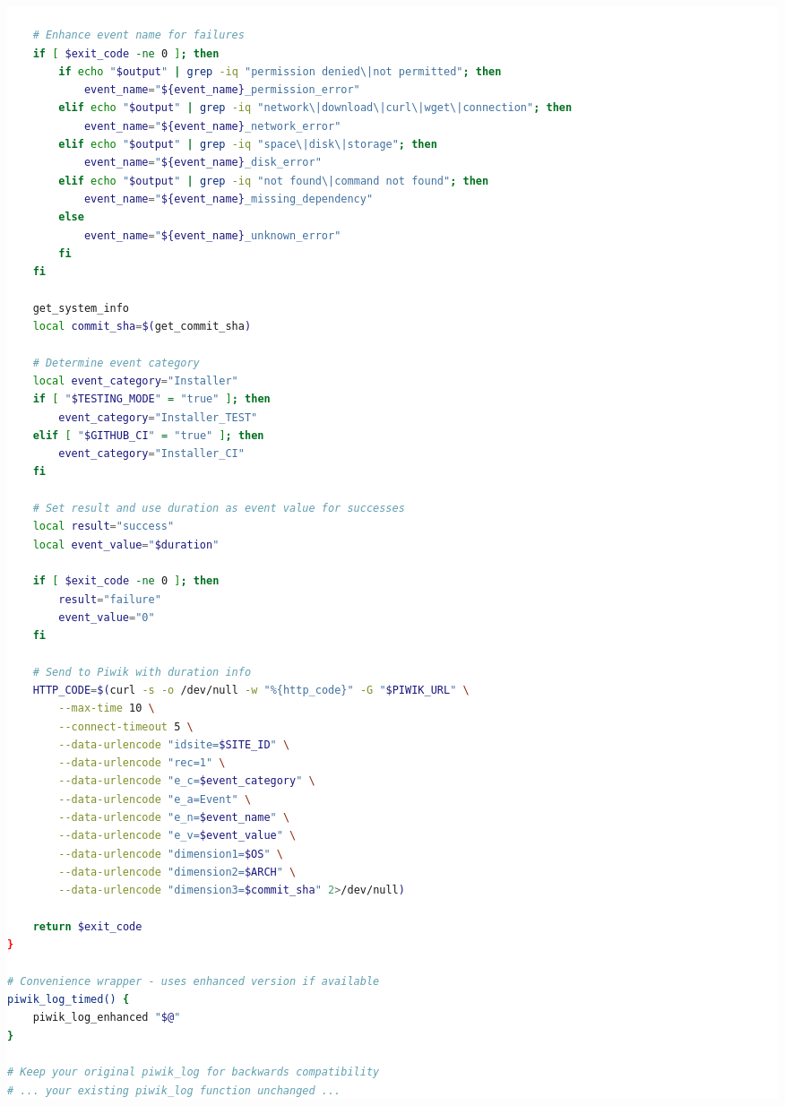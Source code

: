 ```bash
    
    # Enhance event name for failures
    if [ $exit_code -ne 0 ]; then
        if echo "$output" | grep -iq "permission denied\|not permitted"; then
            event_name="${event_name}_permission_error"
        elif echo "$output" | grep -iq "network\|download\|curl\|wget\|connection"; then
            event_name="${event_name}_network_error"
        elif echo "$output" | grep -iq "space\|disk\|storage"; then
            event_name="${event_name}_disk_error"
        elif echo "$output" | grep -iq "not found\|command not found"; then
            event_name="${event_name}_missing_dependency"
        else
            event_name="${event_name}_unknown_error"
        fi
    fi
    
    get_system_info
    local commit_sha=$(get_commit_sha)
    
    # Determine event category
    local event_category="Installer"
    if [ "$TESTING_MODE" = "true" ]; then
        event_category="Installer_TEST"
    elif [ "$GITHUB_CI" = "true" ]; then
        event_category="Installer_CI"
    fi
    
    # Set result and use duration as event value for successes
    local result="success"
    local event_value="$duration"
    
    if [ $exit_code -ne 0 ]; then
        result="failure"
        event_value="0"
    fi
    
    # Send to Piwik with duration info
    HTTP_CODE=$(curl -s -o /dev/null -w "%{http_code}" -G "$PIWIK_URL" \
        --max-time 10 \
        --connect-timeout 5 \
        --data-urlencode "idsite=$SITE_ID" \
        --data-urlencode "rec=1" \
        --data-urlencode "e_c=$event_category" \
        --data-urlencode "e_a=Event" \
        --data-urlencode "e_n=$event_name" \
        --data-urlencode "e_v=$event_value" \
        --data-urlencode "dimension1=$OS" \
        --data-urlencode "dimension2=$ARCH" \
        --data-urlencode "dimension3=$commit_sha" 2>/dev/null)
    
    return $exit_code
}

# Convenience wrapper - uses enhanced version if available
piwik_log_timed() {
    piwik_log_enhanced "$@"
}

# Keep your original piwik_log for backwards compatibility
# ... your existing piwik_log function unchanged ...
```

